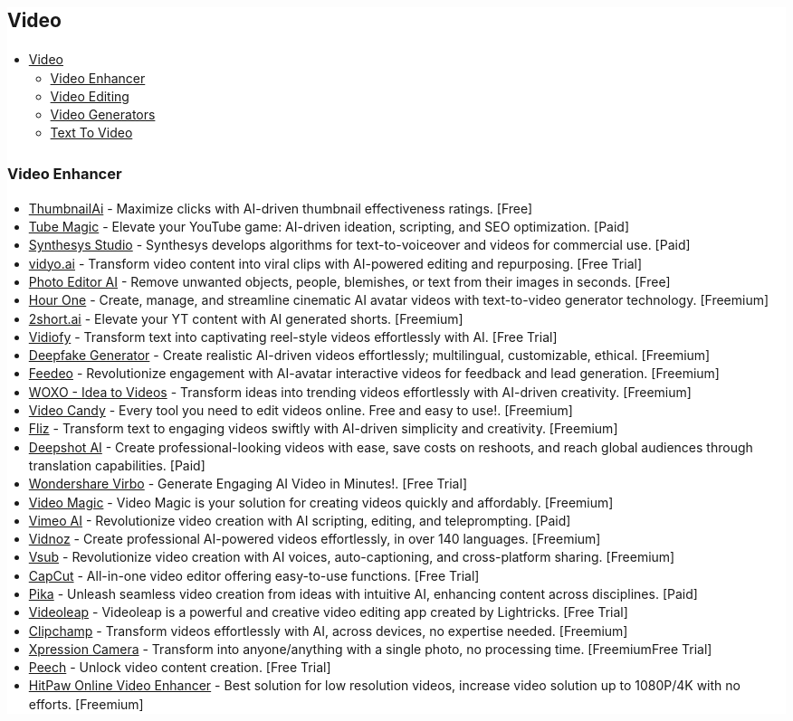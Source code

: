 
## Video

- [Video](#video)
  - [Video Enhancer](#video-enhancer)
  - [Video Editing](#video-editing)
  - [Video Generators](#video-generators)
  - [Text To Video](#text-to-video)

### Video Enhancer

- [ThumbnailAi](https://www.futurepedia.io/tool/thumbnailai) - Maximize clicks with AI-driven thumbnail effectiveness ratings. [Free]
- [Tube Magic](https://www.futurepedia.io/tool/moriseai) - Elevate your YouTube game: AI-driven ideation, scripting, and SEO optimization. [Paid]
- [Synthesys Studio](https://www.futurepedia.io/tool/synthesys-studio) - Synthesys develops algorithms for text-to-voiceover and videos for commercial use. [Paid]
- [vidyo.ai](https://www.futurepedia.io/tool/vidyo) - Transform video content into viral clips with AI-powered editing and repurposing. [Free Trial]
- [Photo Editor AI](https://www.futurepedia.io/tool/aiphotoeditor) - Remove unwanted objects, people, blemishes, or text from their images in seconds. [Free]
- [Hour One](https://www.futurepedia.io/tool/hourone) - Create, manage, and streamline cinematic AI avatar videos with text-to-video generator technology. [Freemium]
- [2short.ai](https://www.futurepedia.io/tool/2shortai) -  Elevate your YT content with AI generated shorts. [Freemium]
- [Vidiofy](https://www.futurepedia.io/tool/vidiofy) - Transform text into captivating reel-style videos effortlessly with AI. [Free Trial]
- [Deepfake Generator](https://www.futurepedia.io/tool/deepfake-generator) - Create realistic AI-driven videos effortlessly; multilingual, customizable, ethical. [Freemium]
- [Feedeo](https://www.futurepedia.io/tool/feedeo) - Revolutionize engagement with AI-avatar interactive videos for feedback and lead generation. [Freemium]
- [WOXO - Idea to Videos](https://www.futurepedia.io/tool/woxo-idea-to-videos) - Transform ideas into trending videos effortlessly with AI-driven creativity. [Freemium]
- [Video Candy](https://www.futurepedia.io/tool/video-candy) - Every tool you need to edit videos online. Free and easy to use!. [Freemium]
- [Fliz](https://www.futurepedia.io/tool/fliz) - Transform text to engaging videos swiftly with AI-driven simplicity and creativity. [Freemium]
- [Deepshot AI](https://www.futurepedia.io/tool/deepshot-ai) - Create professional-looking videos with ease, save costs on reshoots, and reach global audiences through translation capabilities. [Paid]
- [Wondershare Virbo](https://www.futurepedia.io/tool/wondershare-virbo) - Generate Engaging AI Video in Minutes!. [Free Trial]
- [Video Magic](https://www.futurepedia.io/tool/video-magic) - Video Magic is your solution for creating videos quickly and affordably. [Freemium]
- [Vimeo AI](https://www.futurepedia.io/tool/vimeo-ai) - Revolutionize video creation with AI scripting, editing, and teleprompting. [Paid]
- [Vidnoz](https://www.futurepedia.io/tool/vidnoz) - Create professional AI-powered videos effortlessly, in over 140 languages. [Freemium]
- [Vsub](https://www.futurepedia.io/tool/vsub) - Revolutionize video creation with AI voices, auto-captioning, and cross-platform sharing. [Freemium]
- [CapCut](https://www.futurepedia.io/tool/capcut) - All-in-one video editor offering easy-to-use functions. [Free Trial]
- [Pika](https://www.futurepedia.io/tool/pika) - Unleash seamless video creation from ideas with intuitive AI, enhancing content across disciplines. [Paid]
- [Videoleap](https://www.futurepedia.io/tool/videoleap) - Videoleap is a powerful and creative video editing app created by Lightricks. [Free Trial]
- [Clipchamp](https://www.futurepedia.io/tool/clipchamp) - Transform videos effortlessly with AI, across devices, no expertise needed. [Freemium]
- [Xpression Camera](https://www.futurepedia.io/tool/xpression-camera) - Transform into anyone/anything with a single photo, no processing time. [FreemiumFree Trial]
- [Peech](https://www.futurepedia.io/tool/peech) - Unlock video content creation. [Free Trial]
- [HitPaw Online Video Enhancer](https://www.futurepedia.io/tool/hitpaw-online-video-enhancer) - Best solution for low resolution videos, increase video solution up to 1080P/4K with no efforts. [Freemium]